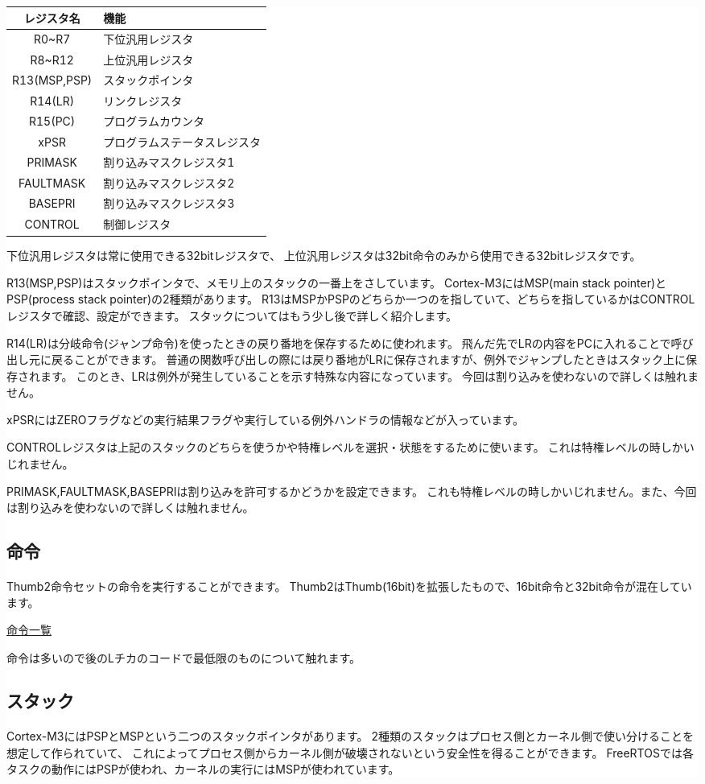 |レジスタ名|機能|
|:-----:|:-----|
|R0~R7|下位汎用レジスタ|
|R8~R12|上位汎用レジスタ|
|R13(MSP,PSP)|スタックポインタ|
|R14(LR)|リンクレジスタ|
|R15(PC)|プログラムカウンタ|
|xPSR|プログラムステータスレジスタ|
|PRIMASK|割り込みマスクレジスタ1|
|FAULTMASK|割り込みマスクレジスタ2|
|BASEPRI|割り込みマスクレジスタ3|
|CONTROL|制御レジスタ|

下位汎用レジスタは常に使用できる32bitレジスタで、
上位汎用レジスタは32bit命令のみから使用できる32bitレジスタです。

R13(MSP,PSP)はスタックポインタで、メモリ上のスタックの一番上をさしています。
Cortex-M3にはMSP(main stack pointer)とPSP(process stack pointer)の2種類があります。
R13はMSPかPSPのどちらか一つのを指していて、どちらを指しているかはCONTROLレジスタで確認、設定ができます。
スタックについてはもう少し後で詳しく紹介します。

R14(LR)は分岐命令(ジャンプ命令)を使ったときの戻り番地を保存するために使われます。
飛んだ先でLRの内容をPCに入れることで呼び出し元に戻ることができます。
普通の関数呼び出しの際には戻り番地がLRに保存されますが、例外でジャンプしたときはスタック上に保存されます。
このとき、LRは例外が発生していることを示す特殊な内容になっています。
今回は割り込みを使わないので詳しくは触れません。

xPSRにはZEROフラグなどの実行結果フラグや実行している例外ハンドラの情報などが入っています。

CONTROLレジスタは上記のスタックのどちらを使うかや特権レベルを選択・状態をするために使います。
これは特権レベルの時しかいじれません。

PRIMASK,FAULTMASK,BASEPRIは割り込みを許可するかどうかを設定できます。
これも特権レベルの時しかいじれません。また、今回は割り込みを使わないので詳しくは触れません。


## 命令
Thumb2命令セットの命令を実行することができます。
Thumb2はThumb(16bit)を拡張したもので、16bit命令と32bit命令が混在しています。

[命令一覧](http://infocenter.arm.com/help/index.jsp?topic=/com.arm.doc.subset.cortexm.m3/index.html)

命令は多いので後のLチカのコードで最低限のものについて触れます。

## スタック
Cortex-M3にはPSPとMSPという二つのスタックポインタがあります。
2種類のスタックはプロセス側とカーネル側で使い分けることを想定して作られていて、
これによってプロセス側からカーネル側が破壊されないという安全性を得ることができます。
FreeRTOSでは各タスクの動作にはPSPが使われ、カーネルの実行にはMSPが使われています。

